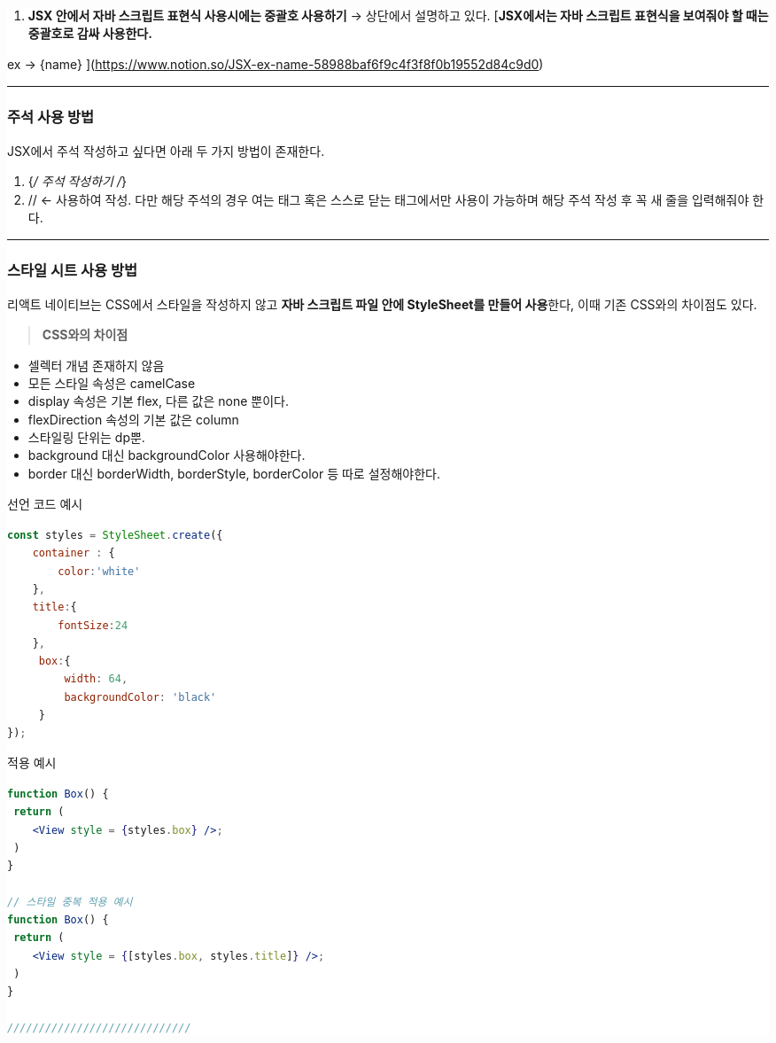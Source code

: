 1. **JSX 안에서 자바 스크립트 표현식 사용시에는 중괄호 사용하기**
   → 상단에서 설명하고 있다.
 [**JSX에서는 자바 스크립트 표현식을 보여줘야 할 때는 중괄호로 감싸 사용한다.**

ex → {name} ](https://www.notion.so/JSX-ex-name-58988baf6f9c4f3f8f0b19552d84c9d0) 

---

### 주석 사용 방법

JSX에서 주석 작성하고 싶다면 아래 두 가지 방법이 존재한다.

1. {*/ 주석 작성하기 /*}
2. // ← 사용하여 작성.
다만 해당 주석의 경우 여는 태그 혹은 스스로 닫는 태그에서만 사용이 가능하며
해당 주석 작성 후 꼭 새 줄을 입력해줘야 한다.

---

### 스타일 시트 사용 방법

리액트 네이티브는 CSS에서 스타일을 작성하지 않고
**자바 스크립트 파일 안에 StyleSheet를 만들어 사용**한다, 이때 기존 CSS와의 차이점도 있다.

> **CSS와의 차이점**
> 
- 셀렉터 개념 존재하지 않음
- 모든 스타일 속성은 camelCase
- display 속성은 기본 flex, 다른 값은 none 뿐이다.
- flexDirection 속성의 기본 값은 column
- 스타일링 단위는 dp뿐.
- background 대신 backgroundColor 사용해야한다.
- border 대신 borderWidth, borderStyle, borderColor 등 따로 설정해야한다.

선언 코드 예시

```jsx
const styles = StyleSheet.create({
    container : {
        color:'white'
    },
    title:{
        fontSize:24
    },
     box:{
         width: 64,
         backgroundColor: 'black'
     }
});
```

적용 예시

```jsx
function Box() {
 return (
    <View style = {styles.box} />;
 )   
}

// 스타일 중복 적용 예시
function Box() {
 return (
    <View style = {[styles.box, styles.title]} />;
 )   
}

/////////////////////////////
```